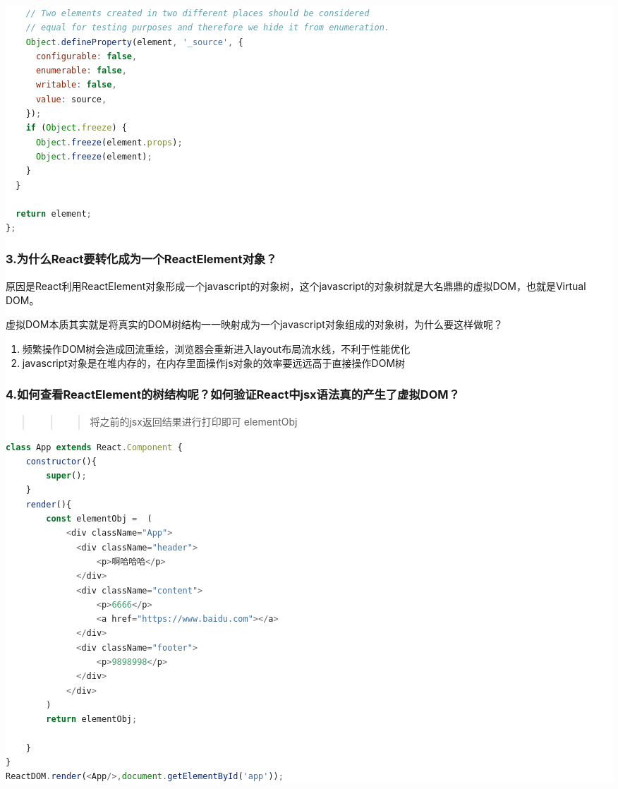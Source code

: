 ```js
    // Two elements created in two different places should be considered
    // equal for testing purposes and therefore we hide it from enumeration.
    Object.defineProperty(element, '_source', {
      configurable: false,
      enumerable: false,
      writable: false,
      value: source,
    });
    if (Object.freeze) {
      Object.freeze(element.props);
      Object.freeze(element);
    }
  }

  return element;
};

```


### 3.为什么React要转化成为一个ReactElement对象？

原因是React利用ReactElement对象形成一个javascript的对象树，这个javascript的对象树就是大名鼎鼎的虚拟DOM，也就是Virtual DOM。

虚拟DOM本质其实就是将真实的DOM树结构一一映射成为一个javascript对象组成的对象树，为什么要这样做呢？
1. 频繁操作DOM树会造成回流重绘，浏览器会重新进入layout布局流水线，不利于性能优化
2. javascript对象是在堆内存的，在内存里面操作js对象的效率要远远高于直接操作DOM树

### 4.如何查看ReactElement的树结构呢？如何验证React中jsx语法真的产生了虚拟DOM？
>>> 将之前的jsx返回结果进行打印即可 elementObj

```js 这里是交给render函数渲染的真实DOM结构 用jsx语法表示
class App extends React.Component {
	constructor(){
		super();
	}
	render(){
		const elementObj =  (
			<div className="App">
			  <div className="header">
				  <p>啊哈哈哈</p>
			  </div>
			  <div className="content">
				  <p>6666</p>
				  <a href="https://www.baidu.com"></a>
			  </div>
			  <div className="footer">
				  <p>9898998</p>
			  </div>
			</div>
		)
		return elementObj;
		
	}
}
ReactDOM.render(<App/>,document.getElementById('app'));
```
